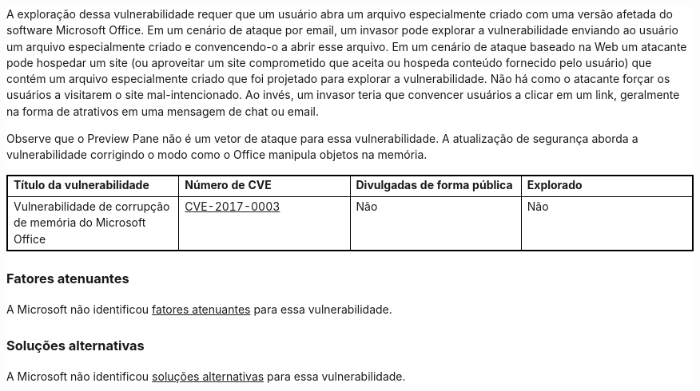 A exploração dessa vulnerabilidade requer que um usuário abra um arquivo especialmente criado com uma versão afetada do software Microsoft Office. Em um cenário de ataque por email, um invasor pode explorar a vulnerabilidade enviando ao usuário um arquivo especialmente criado e convencendo-o a abrir esse arquivo. Em um cenário de ataque baseado na Web um atacante pode hospedar um site (ou aproveitar um site comprometido que aceita ou hospeda conteúdo fornecido pelo usuário) que contém um arquivo especialmente criado que foi projetado para explorar a vulnerabilidade. Não há como o atacante forçar os usuários a visitarem o site mal-intencionado. Ao invés, um invasor teria que convencer usuários a clicar em um link, geralmente na forma de atrativos em uma mensagem de chat ou email.

Observe que o Preview Pane não é um vetor de ataque para essa vulnerabilidade. A atualização de segurança aborda a vulnerabilidade corrigindo o modo como o Office manipula objetos na memória. 

 
<p></p>
<p></p>
<table style="border:1px solid black;">
<colgroup>
<col width="25%" />
<col width="25%" />
<col width="25%" />
<col width="25%" />
</colgroup>
<tbody>
<tr class="odd">
<td style="border:1px solid black;"><strong>Título da vulnerabilidade</strong></td>
<td style="border:1px solid black;"><strong>Número de CVE</strong></td>
<td style="border:1px solid black;"><strong>Divulgadas de forma pública</strong></td>
<td style="border:1px solid black;"><strong>Explorado</strong></td>
</tr>
<tr class="even">
<td style="border:1px solid black;">Vulnerabilidade de corrupção de memória do Microsoft Office</td>
<td style="border:1px solid black;"><a href="http://www.cve.mitre.org/cgi-bin/cvename.cgi?name=cve-2017-0003">CVE-2017-0003</a></td>
<td style="border:1px solid black;">Não</td>
<td style="border:1px solid black;">Não</td>
</tr>
</tbody>
</table>

<p></p>


<p></p>

  
### Fatores atenuantes
  
A Microsoft não identificou [fatores atenuantes](https://technet.microsoft.com/pt-br/library/security/dn848375.aspx) para essa vulnerabilidade.
  
### Soluções alternativas
  
A Microsoft não identificou [soluções alternativas](https://technet.microsoft.com/pt-br/library/security/dn848375.aspx) para essa vulnerabilidade.
  